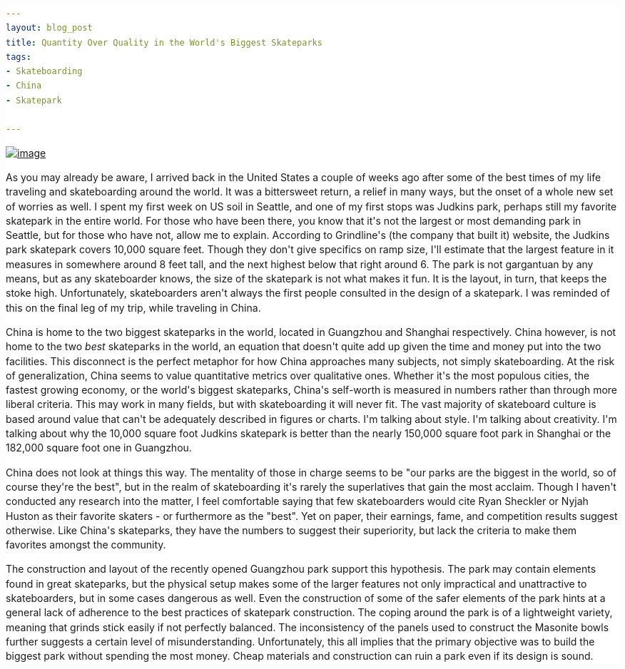 ```yaml
---
layout: blog_post
title: Quantity Over Quality in the World's Biggest Skateparks
tags: 
- Skateboarding
- China
- Skatepark

---
```


<a href="https://www.flickr.com/photos/125061170@N06/16704822754" title="image by Kevin Bicknell, on Flickr"><img src="https://farm9.staticflickr.com/8781/16704822754_969270d1b3_z.jpg" width="640" height="480" alt="image"></a>


As you may already be aware, I arrived back in the United States a couple of weeks ago after some of the best times of my life traveling and skateboarding around the world. It was a bittersweet return, a relief in many ways, but the onset of a whole new set of worries as well. I spent my first week on US soil in Seattle, and one of my first stops was Judkins park, perhaps still my favorite skatepark in the entire world. For those who have been there, you know that it's not the largest or most demanding park in Seattle, but for those who have not, allow me to explain. According to Grindline's (the company that built it) website, the Judkins park skatepark covers 10,000 square feet. Though they don't give specifics on ramp size, I'll estimate that the largest feature in it measures in somewhere around 8 feet tall, and the next highest below that right around 6. The park is not gargantuan by any means, but as any skateboarder knows, the size of the skatepark is not what makes it fun. It is the layout, in turn, that keeps the stoke high. Unfortunately, skateboarders aren't always the first people consulted in the design of a skatepark. I was reminded of this on the final leg of my trip, while traveling in China.

China is home to the two biggest skateparks in the world, located in Guangzhou and Shanghai respectively. China however, is not home to the two *best* skateparks in the world, an equation that doesn't quite add up given the time and money put into the two facilities. This disconnect is the perfect metaphor for how China approaches many subjects, not simply skateboarding. At the risk of generalization, China seems to value quantitative metrics over qualitative ones. Whether it's the most populous cities, the fastest growing economy, or the world's biggest skateparks, China's self-worth is measured in numbers rather than through more liberal criteria. This may work in many fields, but with skateboarding it will never fit. The vast majority of skateboard culture is based around value that can't be adequately described in figures or charts. I'm talking about style. I'm talking about creativity. I'm talking about why the 10,000 square foot Judkins skatepark is better than the nearly 150,000 square foot park in Shanghai or the 182,000 square foot one in Guangzhou.

China does not look at things this way. The mentality of those in charge seems to be "our parks are the biggest in the world, so of course they're the best", but in the realm of skateboarding it's rarely the superlatives that gain the most acclaim. Though I haven't conducted any research into the matter, I feel comfortable saying that few skateboarders would cite Ryan Sheckler or Nyjah Huston as their favorite skaters - or furthermore as the "best". Yet on paper, their earnings, fame, and competition results suggest otherwise. Like China's skateparks, they have the numbers to suggest their superiority, but lack the criteria to make them favorites amongst the community.

The construction and layout of the recently opened Guangzhou park support this hypothesis. The park may contain elements found in great skateparks, but the physical setup makes some of the larger features not only impractical and unattractive to skateboarders, but in some cases dangerous as well. Even the construction of some of the safer elements of the park hints at a general lack of adherence to the best practices of skatepark construction. The coping around the park is of a lightweight variety, meaning that grinds stick easily if not perfectly balanced. The inconsistency of the panels used to construct the Masonite bowls further suggests a certain level of misunderstanding. Unfortunately, this all implies that the primary objective was to build the biggest park without spending the most money. Cheap materials and construction can ruin a park even if its design is sound.
